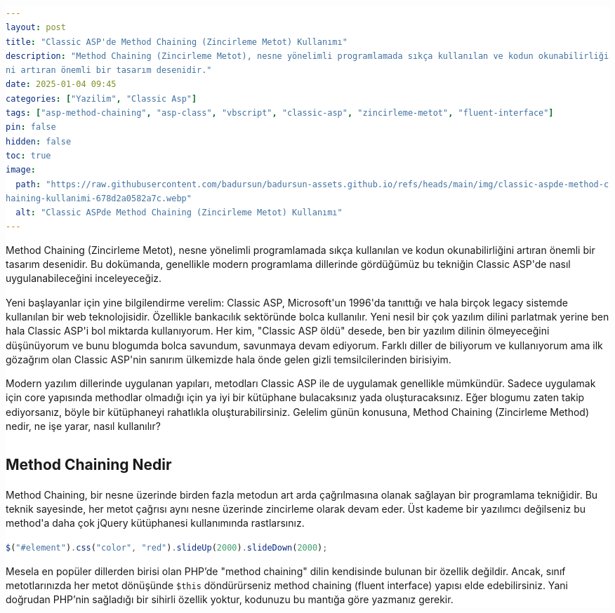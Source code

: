 ```yaml
---
layout: post
title: "Classic ASP'de Method Chaining (Zincirleme Metot) Kullanımı"
description: "Method Chaining (Zincirleme Metot), nesne yönelimli programlamada sıkça kullanılan ve kodun okunabilirliğini artıran önemli bir tasarım desenidir."
date: 2025-01-04 09:45
categories: ["Yazilim", "Classic Asp"]
tags: ["asp-method-chaining", "asp-class", "vbscript", "classic-asp", "zincirleme-metot", "fluent-interface"]
pin: false
hidden: false
toc: true
image:
  path: "https://raw.githubusercontent.com/badursun/badursun-assets.github.io/refs/heads/main/img/classic-aspde-method-chaining-kullanimi-678d2a0582a7c.webp"
  alt: "Classic ASPde Method Chaining (Zincirleme Metot) Kullanımı"
---
```


Method Chaining (Zincirleme Metot), nesne yönelimli programlamada sıkça kullanılan ve kodun okunabilirliğini artıran önemli bir tasarım desenidir. Bu dokümanda, genellikle modern programlama dillerinde gördüğümüz bu tekniğin Classic ASP'de nasıl uygulanabileceğini inceleyeceğiz.

Yeni başlayanlar için yine bilgilendirme verelim: Classic ASP, Microsoft'un 1996'da tanıttığı ve hala birçok legacy sistemde kullanılan bir web teknolojisidir. Özellikle bankacılık sektöründe bolca kullanılır. Yeni nesil bir çok yazılım dilini parlatmak yerine ben hala Classic ASP'i bol miktarda kullanıyorum. Her kim, "Classic ASP öldü" desede, ben bir yazılım dilinin ölmeyeceğini düşünüyorum ve bunu blogumda bolca savundum, savunmaya devam ediyorum. Farklı diller de biliyorum ve kullanıyorum ama ilk gözağrım olan Classic ASP'nin sanırım ülkemizde hala önde gelen gizli temsilcilerinden birisiyim.

Modern yazılım dillerinde uygulanan yapıları, metodları Classic ASP ile de uygulamak genellikle mümkündür. Sadece uygulamak için core yapısında methodlar olmadığı için ya iyi bir kütüphane bulacaksınız yada oluşturacaksınız. Eğer blogumu zaten takip ediyorsanız, böyle bir kütüphaneyi rahatlıkla oluşturabilirsiniz. Gelelim günün konusuna, Method Chaining (Zincirleme Method) nedir, ne işe yarar, nasıl kullanılır?

## Method Chaining Nedir

Method Chaining, bir nesne üzerinde birden fazla metodun art arda çağrılmasına olanak sağlayan bir programlama tekniğidir. Bu teknik sayesinde, her metot çağrısı aynı nesne üzerinde zincirleme olarak devam eder. Üst kademe bir yazılımcı değilseniz bu method'a daha çok jQuery kütüphanesi kullanımında rastlarsınız.

```javascript
$("#element").css("color", "red").slideUp(2000).slideDown(2000);
```

Mesela en popüler dillerden birisi olan PHP’de "method chaining" dilin kendisinde bulunan bir özellik değildir. Ancak, sınıf metotlarınızda her metot dönüşünde `$this` döndürürseniz method chaining (fluent interface) yapısı elde edebilirsiniz. Yani doğrudan PHP’nin sağladığı bir sihirli özellik yoktur, kodunuzu bu mantığa göre yazmanız gerekir.
